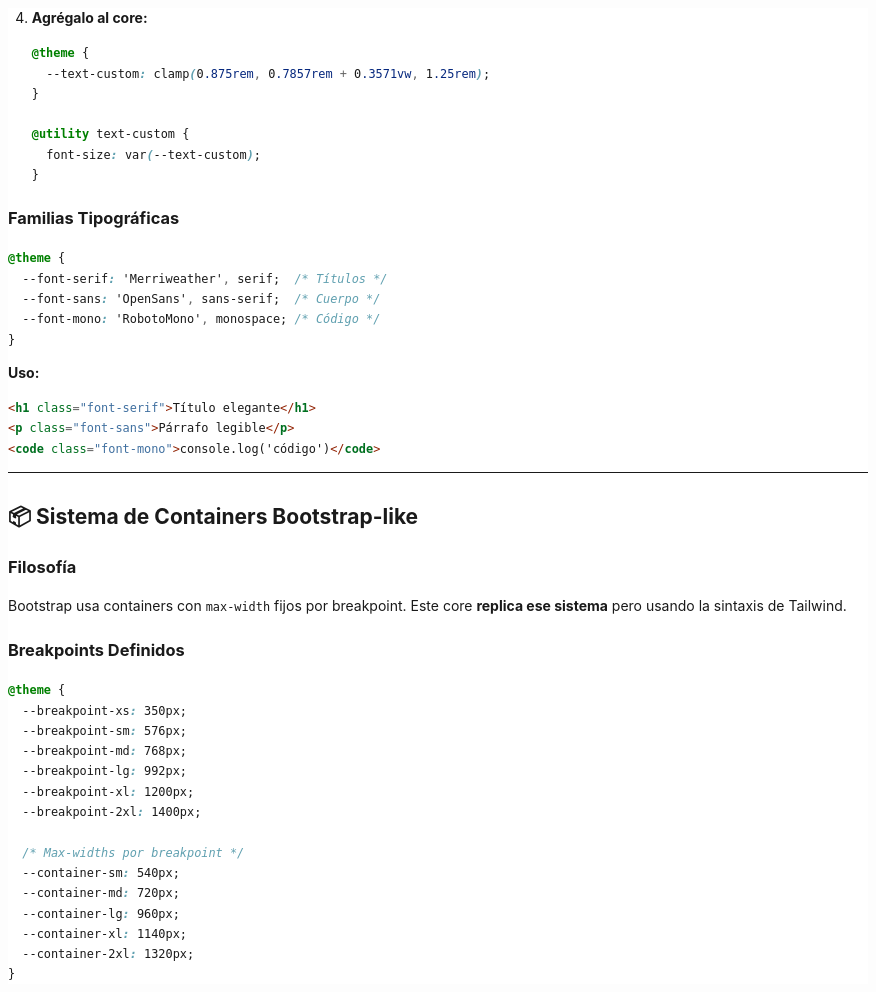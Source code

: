4. **Agrégalo al core:**
   ```css
   @theme {
     --text-custom: clamp(0.875rem, 0.7857rem + 0.3571vw, 1.25rem);
   }
   
   @utility text-custom { 
     font-size: var(--text-custom); 
   }
   ```

### Familias Tipográficas

```css
@theme {
  --font-serif: 'Merriweather', serif;  /* Títulos */
  --font-sans: 'OpenSans', sans-serif;  /* Cuerpo */
  --font-mono: 'RobotoMono', monospace; /* Código */
}
```

**Uso:**
```html
<h1 class="font-serif">Título elegante</h1>
<p class="font-sans">Párrafo legible</p>
<code class="font-mono">console.log('código')</code>
```

---

## 📦 Sistema de Containers Bootstrap-like

### Filosofía

Bootstrap usa containers con `max-width` fijos por breakpoint. Este core **replica ese sistema** pero usando la sintaxis de Tailwind.

### Breakpoints Definidos

```css
@theme {
  --breakpoint-xs: 350px;
  --breakpoint-sm: 576px;
  --breakpoint-md: 768px;
  --breakpoint-lg: 992px;
  --breakpoint-xl: 1200px;
  --breakpoint-2xl: 1400px;
  
  /* Max-widths por breakpoint */
  --container-sm: 540px;
  --container-md: 720px;
  --container-lg: 960px;
  --container-xl: 1140px;
  --container-2xl: 1320px;
}
```

